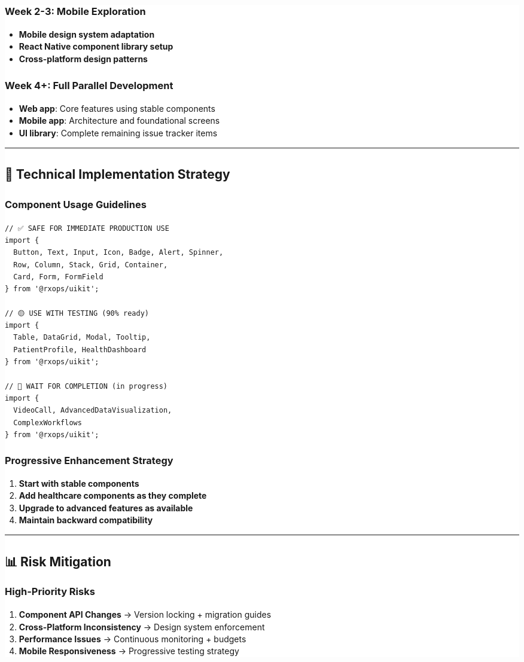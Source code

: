 ### **Week 2-3: Mobile Exploration**
- **Mobile design system adaptation**
- **React Native component library setup**
- **Cross-platform design patterns**

### **Week 4+: Full Parallel Development**
- **Web app**: Core features using stable components
- **Mobile app**: Architecture and foundational screens
- **UI library**: Complete remaining issue tracker items

---

## 🔧 **Technical Implementation Strategy**

### **Component Usage Guidelines**
```tsx
// ✅ SAFE FOR IMMEDIATE PRODUCTION USE
import { 
  Button, Text, Input, Icon, Badge, Alert, Spinner,
  Row, Column, Stack, Grid, Container,
  Card, Form, FormField
} from '@rxops/uikit';

// 🟡 USE WITH TESTING (90% ready)
import {
  Table, DataGrid, Modal, Tooltip,
  PatientProfile, HealthDashboard
} from '@rxops/uikit';

// 🔴 WAIT FOR COMPLETION (in progress)
import {
  VideoCall, AdvancedDataVisualization,
  ComplexWorkflows
} from '@rxops/uikit';
```

### **Progressive Enhancement Strategy**
1. **Start with stable components**
2. **Add healthcare components as they complete**
3. **Upgrade to advanced features as available**
4. **Maintain backward compatibility**

---

## 📊 **Risk Mitigation**

### **High-Priority Risks**
1. **Component API Changes** → Version locking + migration guides
2. **Cross-Platform Inconsistency** → Design system enforcement
3. **Performance Issues** → Continuous monitoring + budgets
4. **Mobile Responsiveness** → Progressive testing strategy
